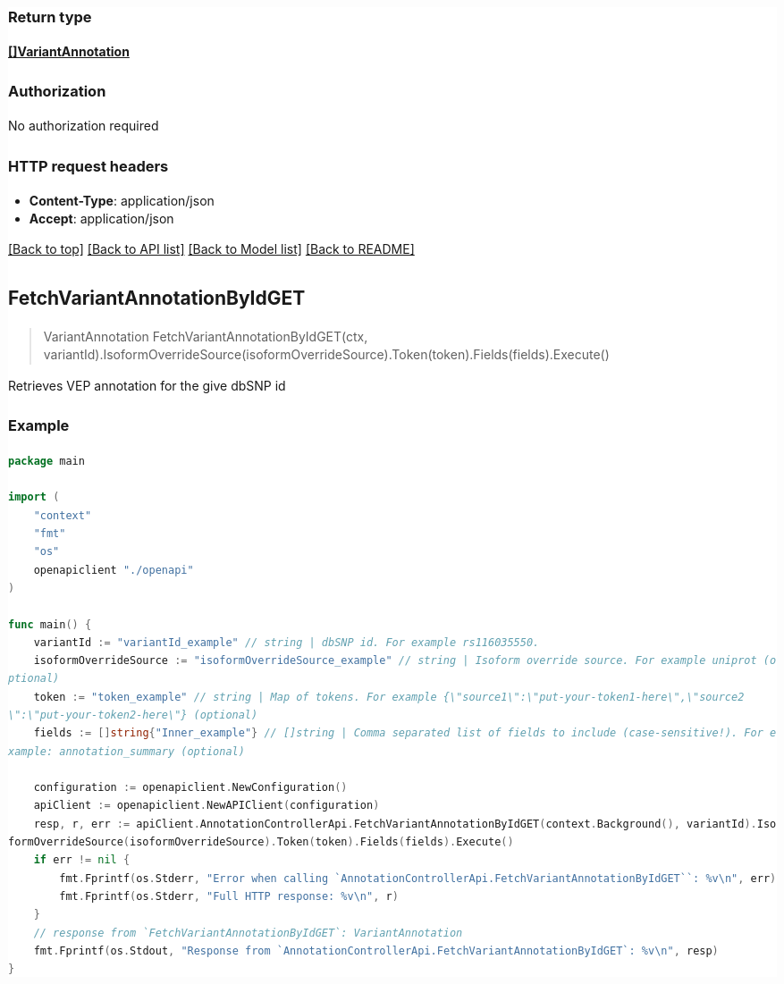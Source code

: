 ### Return type

[**[]VariantAnnotation**](VariantAnnotation.md)

### Authorization

No authorization required

### HTTP request headers

- **Content-Type**: application/json
- **Accept**: application/json

[[Back to top]](#) [[Back to API list]](../README.md#documentation-for-api-endpoints)
[[Back to Model list]](../README.md#documentation-for-models)
[[Back to README]](../README.md)


## FetchVariantAnnotationByIdGET

> VariantAnnotation FetchVariantAnnotationByIdGET(ctx, variantId).IsoformOverrideSource(isoformOverrideSource).Token(token).Fields(fields).Execute()

Retrieves VEP annotation for the give dbSNP id

### Example

```go
package main

import (
    "context"
    "fmt"
    "os"
    openapiclient "./openapi"
)

func main() {
    variantId := "variantId_example" // string | dbSNP id. For example rs116035550.
    isoformOverrideSource := "isoformOverrideSource_example" // string | Isoform override source. For example uniprot (optional)
    token := "token_example" // string | Map of tokens. For example {\"source1\":\"put-your-token1-here\",\"source2\":\"put-your-token2-here\"} (optional)
    fields := []string{"Inner_example"} // []string | Comma separated list of fields to include (case-sensitive!). For example: annotation_summary (optional)

    configuration := openapiclient.NewConfiguration()
    apiClient := openapiclient.NewAPIClient(configuration)
    resp, r, err := apiClient.AnnotationControllerApi.FetchVariantAnnotationByIdGET(context.Background(), variantId).IsoformOverrideSource(isoformOverrideSource).Token(token).Fields(fields).Execute()
    if err != nil {
        fmt.Fprintf(os.Stderr, "Error when calling `AnnotationControllerApi.FetchVariantAnnotationByIdGET``: %v\n", err)
        fmt.Fprintf(os.Stderr, "Full HTTP response: %v\n", r)
    }
    // response from `FetchVariantAnnotationByIdGET`: VariantAnnotation
    fmt.Fprintf(os.Stdout, "Response from `AnnotationControllerApi.FetchVariantAnnotationByIdGET`: %v\n", resp)
}
```
